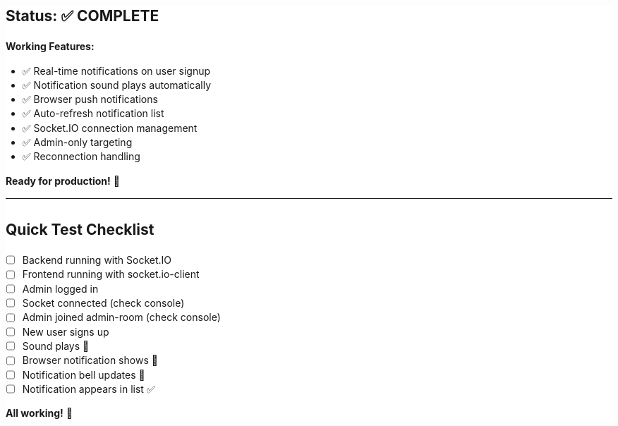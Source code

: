
## Status: ✅ COMPLETE

**Working Features:**
- ✅ Real-time notifications on user signup
- ✅ Notification sound plays automatically
- ✅ Browser push notifications
- ✅ Auto-refresh notification list
- ✅ Socket.IO connection management
- ✅ Admin-only targeting
- ✅ Reconnection handling

**Ready for production!** 🚀

---

## Quick Test Checklist

- [ ] Backend running with Socket.IO
- [ ] Frontend running with socket.io-client
- [ ] Admin logged in
- [ ] Socket connected (check console)
- [ ] Admin joined admin-room (check console)
- [ ] New user signs up
- [ ] Sound plays 🔔
- [ ] Browser notification shows 📢
- [ ] Notification bell updates 🔴
- [ ] Notification appears in list ✅

**All working!** 🎉
